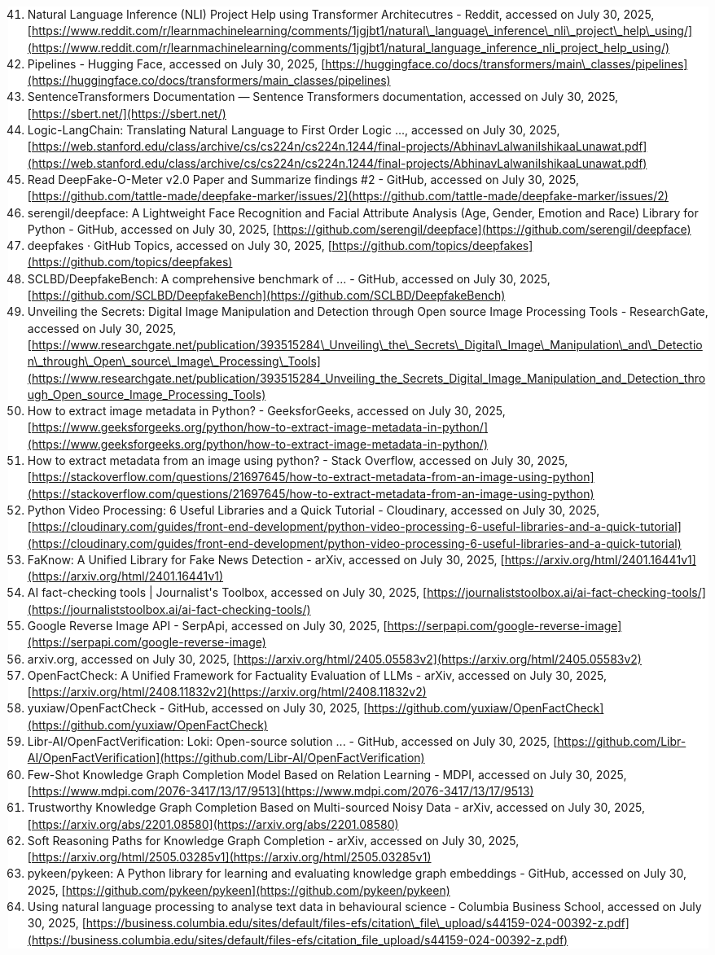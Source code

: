 41. Natural Language Inference (NLI) Project Help using Transformer Architecutres \- Reddit, accessed on July 30, 2025, [https://www.reddit.com/r/learnmachinelearning/comments/1jgjbt1/natural\_language\_inference\_nli\_project\_help\_using/](https://www.reddit.com/r/learnmachinelearning/comments/1jgjbt1/natural_language_inference_nli_project_help_using/)  
42. Pipelines \- Hugging Face, accessed on July 30, 2025, [https://huggingface.co/docs/transformers/main\_classes/pipelines](https://huggingface.co/docs/transformers/main_classes/pipelines)  
43. SentenceTransformers Documentation — Sentence Transformers documentation, accessed on July 30, 2025, [https://sbert.net/](https://sbert.net/)  
44. Logic-LangChain: Translating Natural Language to First Order Logic ..., accessed on July 30, 2025, [https://web.stanford.edu/class/archive/cs/cs224n/cs224n.1244/final-projects/AbhinavLalwaniIshikaaLunawat.pdf](https://web.stanford.edu/class/archive/cs/cs224n/cs224n.1244/final-projects/AbhinavLalwaniIshikaaLunawat.pdf)  
45. Read DeepFake-O-Meter v2.0 Paper and Summarize findings \#2 \- GitHub, accessed on July 30, 2025, [https://github.com/tattle-made/deepfake-marker/issues/2](https://github.com/tattle-made/deepfake-marker/issues/2)  
46. serengil/deepface: A Lightweight Face Recognition and Facial Attribute Analysis (Age, Gender, Emotion and Race) Library for Python \- GitHub, accessed on July 30, 2025, [https://github.com/serengil/deepface](https://github.com/serengil/deepface)  
47. deepfakes · GitHub Topics, accessed on July 30, 2025, [https://github.com/topics/deepfakes](https://github.com/topics/deepfakes)  
48. SCLBD/DeepfakeBench: A comprehensive benchmark of ... \- GitHub, accessed on July 30, 2025, [https://github.com/SCLBD/DeepfakeBench](https://github.com/SCLBD/DeepfakeBench)  
49. Unveiling the Secrets: Digital Image Manipulation and Detection through Open source Image Processing Tools \- ResearchGate, accessed on July 30, 2025, [https://www.researchgate.net/publication/393515284\_Unveiling\_the\_Secrets\_Digital\_Image\_Manipulation\_and\_Detection\_through\_Open\_source\_Image\_Processing\_Tools](https://www.researchgate.net/publication/393515284_Unveiling_the_Secrets_Digital_Image_Manipulation_and_Detection_through_Open_source_Image_Processing_Tools)  
50. How to extract image metadata in Python? \- GeeksforGeeks, accessed on July 30, 2025, [https://www.geeksforgeeks.org/python/how-to-extract-image-metadata-in-python/](https://www.geeksforgeeks.org/python/how-to-extract-image-metadata-in-python/)  
51. How to extract metadata from an image using python? \- Stack Overflow, accessed on July 30, 2025, [https://stackoverflow.com/questions/21697645/how-to-extract-metadata-from-an-image-using-python](https://stackoverflow.com/questions/21697645/how-to-extract-metadata-from-an-image-using-python)  
52. Python Video Processing: 6 Useful Libraries and a Quick Tutorial \- Cloudinary, accessed on July 30, 2025, [https://cloudinary.com/guides/front-end-development/python-video-processing-6-useful-libraries-and-a-quick-tutorial](https://cloudinary.com/guides/front-end-development/python-video-processing-6-useful-libraries-and-a-quick-tutorial)  
53. FaKnow: A Unified Library for Fake News Detection \- arXiv, accessed on July 30, 2025, [https://arxiv.org/html/2401.16441v1](https://arxiv.org/html/2401.16441v1)  
54. AI fact-checking tools | Journalist's Toolbox, accessed on July 30, 2025, [https://journaliststoolbox.ai/ai-fact-checking-tools/](https://journaliststoolbox.ai/ai-fact-checking-tools/)  
55. Google Reverse Image API \- SerpApi, accessed on July 30, 2025, [https://serpapi.com/google-reverse-image](https://serpapi.com/google-reverse-image)  
56. arxiv.org, accessed on July 30, 2025, [https://arxiv.org/html/2405.05583v2](https://arxiv.org/html/2405.05583v2)  
57. OpenFactCheck: A Unified Framework for Factuality Evaluation of LLMs \- arXiv, accessed on July 30, 2025, [https://arxiv.org/html/2408.11832v2](https://arxiv.org/html/2408.11832v2)  
58. yuxiaw/OpenFactCheck \- GitHub, accessed on July 30, 2025, [https://github.com/yuxiaw/OpenFactCheck](https://github.com/yuxiaw/OpenFactCheck)  
59. Libr-AI/OpenFactVerification: Loki: Open-source solution ... \- GitHub, accessed on July 30, 2025, [https://github.com/Libr-AI/OpenFactVerification](https://github.com/Libr-AI/OpenFactVerification)  
60. Few-Shot Knowledge Graph Completion Model Based on Relation Learning \- MDPI, accessed on July 30, 2025, [https://www.mdpi.com/2076-3417/13/17/9513](https://www.mdpi.com/2076-3417/13/17/9513)  
61. Trustworthy Knowledge Graph Completion Based on Multi-sourced Noisy Data \- arXiv, accessed on July 30, 2025, [https://arxiv.org/abs/2201.08580](https://arxiv.org/abs/2201.08580)  
62. Soft Reasoning Paths for Knowledge Graph Completion \- arXiv, accessed on July 30, 2025, [https://arxiv.org/html/2505.03285v1](https://arxiv.org/html/2505.03285v1)  
63. pykeen/pykeen: A Python library for learning and evaluating knowledge graph embeddings \- GitHub, accessed on July 30, 2025, [https://github.com/pykeen/pykeen](https://github.com/pykeen/pykeen)  
64. Using natural language processing to analyse text data in behavioural science \- Columbia Business School, accessed on July 30, 2025, [https://business.columbia.edu/sites/default/files-efs/citation\_file\_upload/s44159-024-00392-z.pdf](https://business.columbia.edu/sites/default/files-efs/citation_file_upload/s44159-024-00392-z.pdf)  